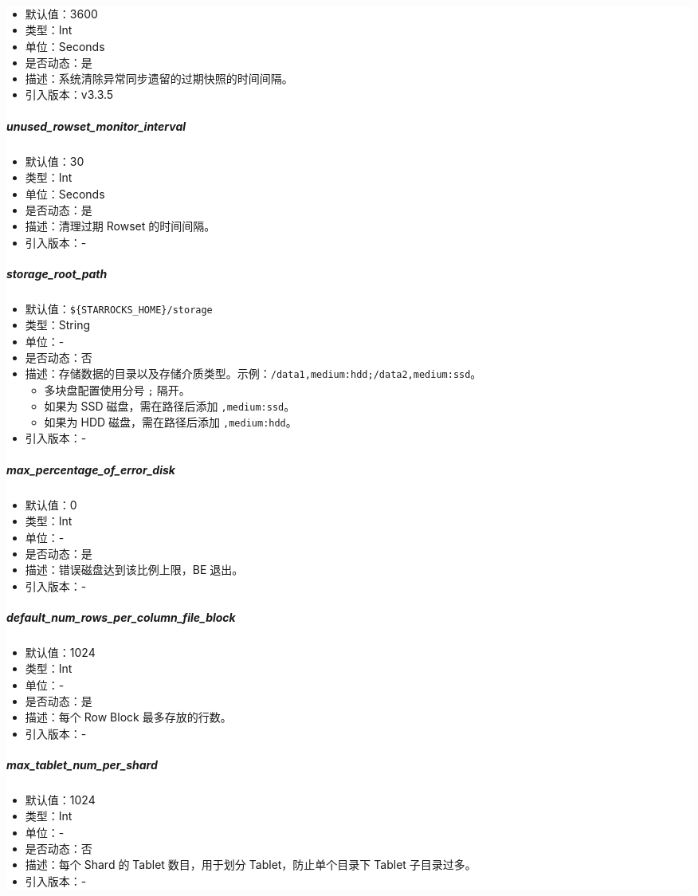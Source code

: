 - 默认值：3600
- 类型：Int
- 单位：Seconds
- 是否动态：是
- 描述：系统清除异常同步遗留的过期快照的时间间隔。
- 引入版本：v3.3.5

##### unused_rowset_monitor_interval

- 默认值：30
- 类型：Int
- 单位：Seconds
- 是否动态：是
- 描述：清理过期 Rowset 的时间间隔。
- 引入版本：-

##### storage_root_path

- 默认值：`${STARROCKS_HOME}/storage`
- 类型：String
- 单位：-
- 是否动态：否
- 描述：存储数据的目录以及存储介质类型。示例：`/data1,medium:hdd;/data2,medium:ssd`。
  - 多块盘配置使用分号 `;` 隔开。
  - 如果为 SSD 磁盘，需在路径后添加 `,medium:ssd`。
  - 如果为 HDD 磁盘，需在路径后添加 `,medium:hdd`。
- 引入版本：-

##### max_percentage_of_error_disk

- 默认值：0
- 类型：Int
- 单位：-
- 是否动态：是
- 描述：错误磁盘达到该比例上限，BE 退出。
- 引入版本：-

##### default_num_rows_per_column_file_block

- 默认值：1024
- 类型：Int
- 单位：-
- 是否动态：是
- 描述：每个 Row Block 最多存放的行数。
- 引入版本：-

##### max_tablet_num_per_shard

- 默认值：1024
- 类型：Int
- 单位：-
- 是否动态：否
- 描述：每个 Shard 的 Tablet 数目，用于划分 Tablet，防止单个目录下 Tablet 子目录过多。
- 引入版本：-

